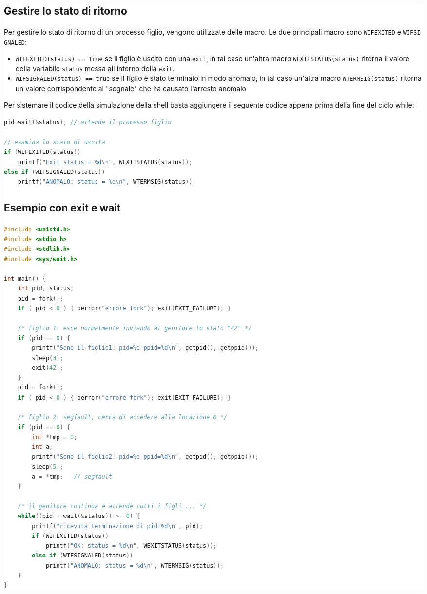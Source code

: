 ## Gestire lo stato di ritorno

Per gestire lo stato di ritorno di un processo figlio, vengono utilizzate delle macro. 
Le due principali macro sono `WIFEXITED` e `WIFSIGNALED`:

- `WIFEXITED(status) == true` se il figlio è uscito con una `exit`, in tal caso un'altra macro `WEXITSTATUS(status)` ritorna il valore della variabile `status` messa all'interno della `exit`.
- `WIFSIGNALED(status) == true` se il figlio è stato terminato in modo anomalo, in tal caso un'altra macro `WTERMSIG(status)` ritorna un valore corrispondente al "segnale" che ha causato l'arresto anomalo

Per sistemare il codice della simulazione della shell basta aggiungere il seguente codice appena prima della fine del ciclo while:

```c
pid=wait(&status); // attende il processo figlio

// esamina lo stato di uscita
if (WIFEXITED(status))
	printf("Exit status = %d\n", WEXITSTATUS(status));
else if (WIFSIGNALED(status))
	printf("ANOMALO: status = %d\n", WTERMSIG(status));
```

## Esempio con exit e wait

```c
#include <unistd.h>
#include <stdio.h>
#include <stdlib.h>
#include <sys/wait.h>

int main() {
    int pid, status;
    pid = fork();
    if ( pid < 0 ) { perror("errore fork"); exit(EXIT_FAILURE); }

    /* figlio 1: esce normalmente inviando al genitore lo stato "42" */
    if (pid == 0) {
        printf("Sono il figlio1! pid=%d ppid=%d\n", getpid(), getppid());
        sleep(3);
        exit(42);
    }
    pid = fork();
    if ( pid < 0 ) { perror("errore fork"); exit(EXIT_FAILURE); }

    /* figlio 2: segfault, cerca di accedere alla locazione 0 */
    if (pid == 0) {
        int *tmp = 0;
        int a;
        printf("Sono il figlio2! pid=%d ppid=%d\n", getpid(), getppid());
        sleep(5);
        a = *tmp;	// segfault
    } 

    /* il genitore continua e attende tutti i figli ... */
    while((pid = wait(&status)) >= 0) {
        printf("ricevuta terminazione di pid=%d\n", pid);
        if (WIFEXITED(status))
            printf("OK: status = %d\n", WEXITSTATUS(status));
        else if (WIFSIGNALED(status))
            printf("ANOMALO: status = %d\n", WTERMSIG(status));
    }
}
```